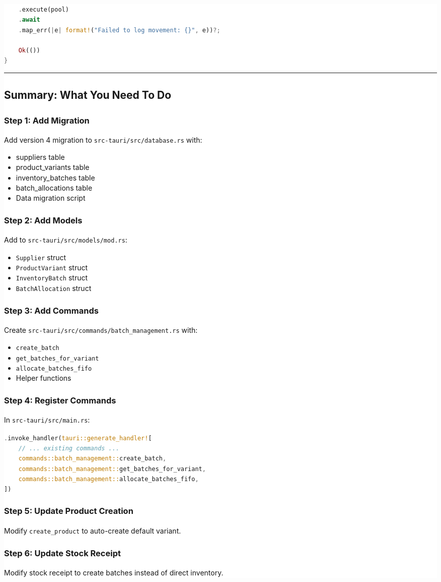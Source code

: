 ```rust
    .execute(pool)
    .await
    .map_err(|e| format!("Failed to log movement: {}", e))?;
    
    Ok(())
}
```

---

## Summary: What You Need To Do

### Step 1: Add Migration
Add version 4 migration to `src-tauri/src/database.rs` with:
- suppliers table
- product_variants table
- inventory_batches table
- batch_allocations table
- Data migration script

### Step 2: Add Models
Add to `src-tauri/src/models/mod.rs`:
- `Supplier` struct
- `ProductVariant` struct
- `InventoryBatch` struct
- `BatchAllocation` struct

### Step 3: Add Commands
Create `src-tauri/src/commands/batch_management.rs` with:
- `create_batch`
- `get_batches_for_variant`
- `allocate_batches_fifo`
- Helper functions

### Step 4: Register Commands
In `src-tauri/src/main.rs`:
```rust
.invoke_handler(tauri::generate_handler![
    // ... existing commands ...
    commands::batch_management::create_batch,
    commands::batch_management::get_batches_for_variant,
    commands::batch_management::allocate_batches_fifo,
])
```

### Step 5: Update Product Creation
Modify `create_product` to auto-create default variant.

### Step 6: Update Stock Receipt
Modify stock receipt to create batches instead of direct inventory.
